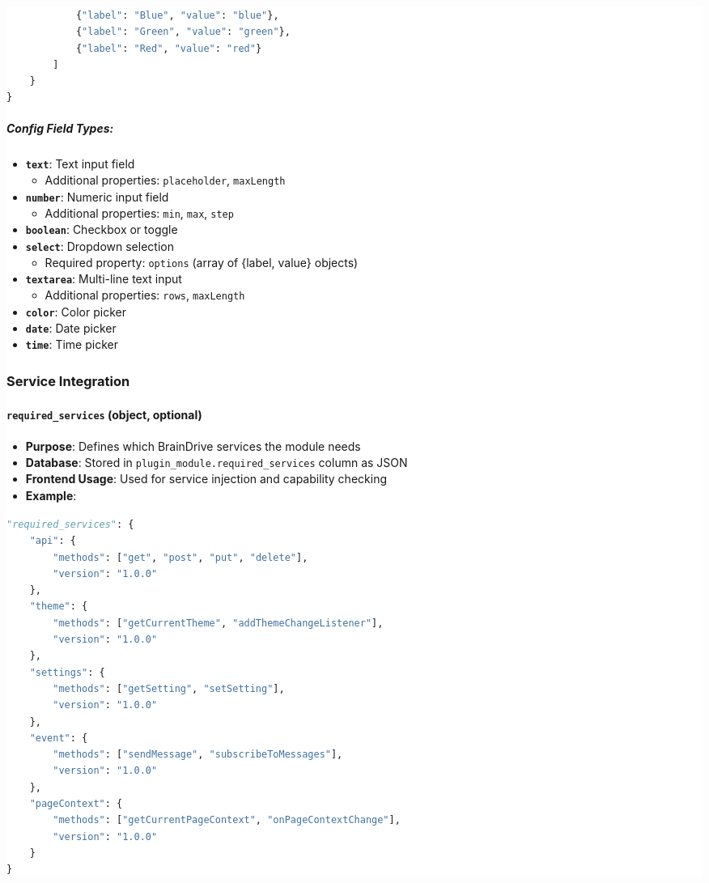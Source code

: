 ```python
            {"label": "Blue", "value": "blue"},
            {"label": "Green", "value": "green"},
            {"label": "Red", "value": "red"}
        ]
    }
}
```

##### Config Field Types:
- **`text`**: Text input field
  - Additional properties: `placeholder`, `maxLength`
- **`number`**: Numeric input field
  - Additional properties: `min`, `max`, `step`
- **`boolean`**: Checkbox or toggle
- **`select`**: Dropdown selection
  - Required property: `options` (array of {label, value} objects)
- **`textarea`**: Multi-line text input
  - Additional properties: `rows`, `maxLength`
- **`color`**: Color picker
- **`date`**: Date picker
- **`time`**: Time picker

### Service Integration

#### `required_services` (object, optional)
- **Purpose**: Defines which BrainDrive services the module needs
- **Database**: Stored in `plugin_module.required_services` column as JSON
- **Frontend Usage**: Used for service injection and capability checking
- **Example**:
```python
"required_services": {
    "api": {
        "methods": ["get", "post", "put", "delete"],
        "version": "1.0.0"
    },
    "theme": {
        "methods": ["getCurrentTheme", "addThemeChangeListener"],
        "version": "1.0.0"
    },
    "settings": {
        "methods": ["getSetting", "setSetting"],
        "version": "1.0.0"
    },
    "event": {
        "methods": ["sendMessage", "subscribeToMessages"],
        "version": "1.0.0"
    },
    "pageContext": {
        "methods": ["getCurrentPageContext", "onPageContextChange"],
        "version": "1.0.0"
    }
}
```
